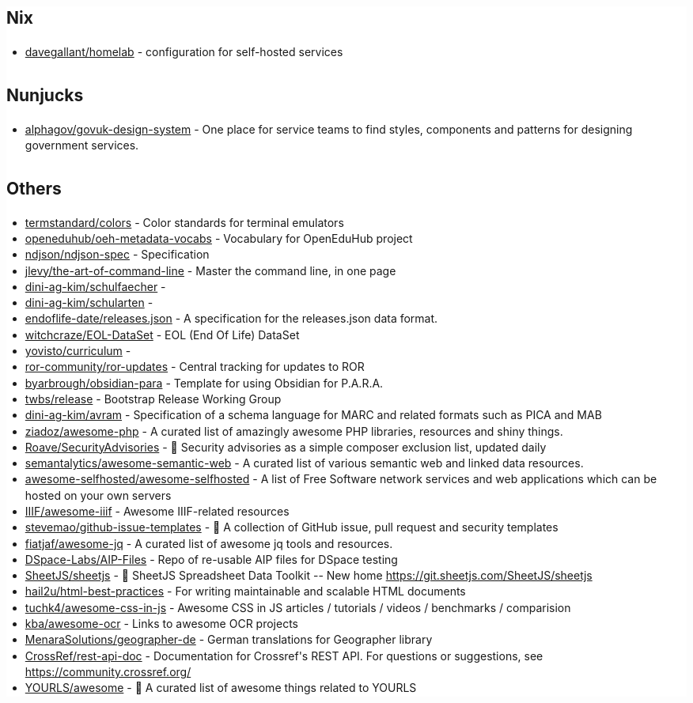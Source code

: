 ## Nix 

- [davegallant/homelab](https://github.com/davegallant/homelab) - configuration for self-hosted services

## Nunjucks 

- [alphagov/govuk-design-system](https://github.com/alphagov/govuk-design-system) - One place for service teams to find styles, components and patterns for designing government services.

## Others 

- [termstandard/colors](https://github.com/termstandard/colors) - Color standards for terminal emulators
- [openeduhub/oeh-metadata-vocabs](https://github.com/openeduhub/oeh-metadata-vocabs) - Vocabulary for OpenEduHub project
- [ndjson/ndjson-spec](https://github.com/ndjson/ndjson-spec) - Specification
- [jlevy/the-art-of-command-line](https://github.com/jlevy/the-art-of-command-line) - Master the command line, in one page
- [dini-ag-kim/schulfaecher](https://github.com/dini-ag-kim/schulfaecher) - 
- [dini-ag-kim/schularten](https://github.com/dini-ag-kim/schularten) - 
- [endoflife-date/releases.json](https://github.com/endoflife-date/releases.json) - A specification for the releases.json data format.
- [witchcraze/EOL-DataSet](https://github.com/witchcraze/EOL-DataSet) - EOL (End Of Life) DataSet
- [yovisto/curriculum](https://github.com/yovisto/curriculum) - 
- [ror-community/ror-updates](https://github.com/ror-community/ror-updates) - Central tracking for updates to ROR
- [byarbrough/obsidian-para](https://github.com/byarbrough/obsidian-para) - Template for using Obsidian for P.A.R.A.
- [twbs/release](https://github.com/twbs/release) - Bootstrap Release Working Group
- [dini-ag-kim/avram](https://github.com/dini-ag-kim/avram) - Specification of a schema language for MARC and related formats such as PICA and MAB
- [ziadoz/awesome-php](https://github.com/ziadoz/awesome-php) - A curated list of amazingly awesome PHP libraries, resources and shiny things.
- [Roave/SecurityAdvisories](https://github.com/Roave/SecurityAdvisories) - :closed_lock_with_key: Security advisories as a simple composer exclusion list, updated daily
- [semantalytics/awesome-semantic-web](https://github.com/semantalytics/awesome-semantic-web) - A curated list of various semantic web and linked data resources.
- [awesome-selfhosted/awesome-selfhosted](https://github.com/awesome-selfhosted/awesome-selfhosted) - A list of Free Software network services and web applications which can be hosted on your own servers
- [IIIF/awesome-iiif](https://github.com/IIIF/awesome-iiif) - Awesome IIIF-related resources
- [stevemao/github-issue-templates](https://github.com/stevemao/github-issue-templates) - 🔣 A collection of GitHub issue, pull request and security templates
- [fiatjaf/awesome-jq](https://github.com/fiatjaf/awesome-jq) - A curated list of awesome jq tools and resources.
- [DSpace-Labs/AIP-Files](https://github.com/DSpace-Labs/AIP-Files) - Repo of re-usable AIP files for DSpace testing
- [SheetJS/sheetjs](https://github.com/SheetJS/sheetjs) - 📗 SheetJS Spreadsheet Data Toolkit -- New home https://git.sheetjs.com/SheetJS/sheetjs
- [hail2u/html-best-practices](https://github.com/hail2u/html-best-practices) - For writing maintainable and scalable HTML documents
- [tuchk4/awesome-css-in-js](https://github.com/tuchk4/awesome-css-in-js) - Awesome CSS in JS articles / tutorials / videos / benchmarks / comparision
- [kba/awesome-ocr](https://github.com/kba/awesome-ocr) - Links to awesome OCR projects
- [MenaraSolutions/geographer-de](https://github.com/MenaraSolutions/geographer-de) - German translations for Geographer library
- [CrossRef/rest-api-doc](https://github.com/CrossRef/rest-api-doc) - Documentation for Crossref's REST API. For questions or suggestions, see https://community.crossref.org/
- [YOURLS/awesome](https://github.com/YOURLS/awesome) - 🎉 A curated list of awesome things related to YOURLS